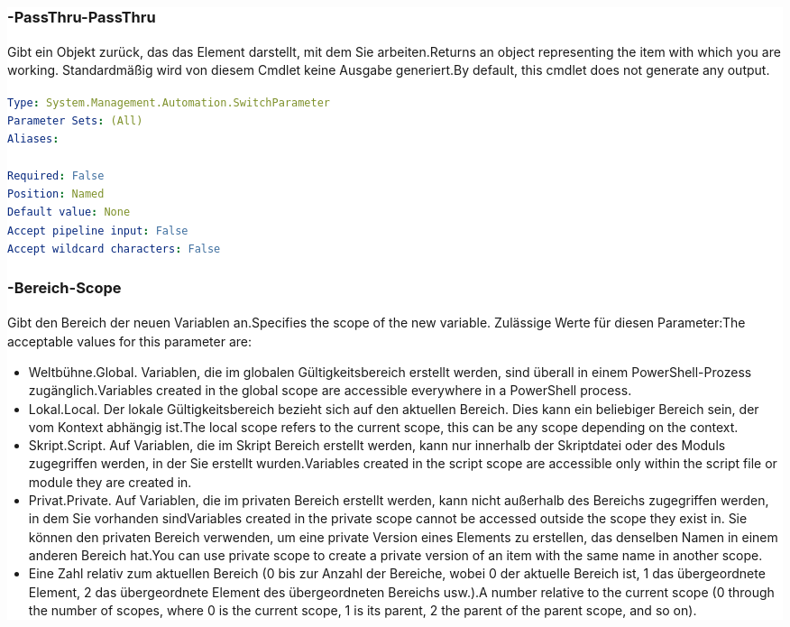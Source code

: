 ### <span data-ttu-id="8d75f-161">-PassThru</span><span class="sxs-lookup"><span data-stu-id="8d75f-161">-PassThru</span></span>
<span data-ttu-id="8d75f-162">Gibt ein Objekt zurück, das das Element darstellt, mit dem Sie arbeiten.</span><span class="sxs-lookup"><span data-stu-id="8d75f-162">Returns an object representing the item with which you are working.</span></span>
<span data-ttu-id="8d75f-163">Standardmäßig wird von diesem Cmdlet keine Ausgabe generiert.</span><span class="sxs-lookup"><span data-stu-id="8d75f-163">By default, this cmdlet does not generate any output.</span></span>

```yaml
Type: System.Management.Automation.SwitchParameter
Parameter Sets: (All)
Aliases:

Required: False
Position: Named
Default value: None
Accept pipeline input: False
Accept wildcard characters: False
```

### <span data-ttu-id="8d75f-164">-Bereich</span><span class="sxs-lookup"><span data-stu-id="8d75f-164">-Scope</span></span>
<span data-ttu-id="8d75f-165">Gibt den Bereich der neuen Variablen an.</span><span class="sxs-lookup"><span data-stu-id="8d75f-165">Specifies the scope of the new variable.</span></span>
<span data-ttu-id="8d75f-166">Zulässige Werte für diesen Parameter:</span><span class="sxs-lookup"><span data-stu-id="8d75f-166">The acceptable values for this parameter are:</span></span>

- <span data-ttu-id="8d75f-167">Weltbühne.</span><span class="sxs-lookup"><span data-stu-id="8d75f-167">Global.</span></span>
<span data-ttu-id="8d75f-168">Variablen, die im globalen Gültigkeitsbereich erstellt werden, sind überall in einem PowerShell-Prozess zugänglich.</span><span class="sxs-lookup"><span data-stu-id="8d75f-168">Variables created in the global scope are accessible everywhere in a PowerShell process.</span></span>
- <span data-ttu-id="8d75f-169">Lokal.</span><span class="sxs-lookup"><span data-stu-id="8d75f-169">Local.</span></span>
<span data-ttu-id="8d75f-170">Der lokale Gültigkeitsbereich bezieht sich auf den aktuellen Bereich. Dies kann ein beliebiger Bereich sein, der vom Kontext abhängig ist.</span><span class="sxs-lookup"><span data-stu-id="8d75f-170">The local scope refers to the current scope, this can be any scope depending on the context.</span></span>
- <span data-ttu-id="8d75f-171">Skript.</span><span class="sxs-lookup"><span data-stu-id="8d75f-171">Script.</span></span>
<span data-ttu-id="8d75f-172">Auf Variablen, die im Skript Bereich erstellt werden, kann nur innerhalb der Skriptdatei oder des Moduls zugegriffen werden, in der Sie erstellt wurden.</span><span class="sxs-lookup"><span data-stu-id="8d75f-172">Variables created in the script scope are accessible only within the script file or module they are created in.</span></span>
- <span data-ttu-id="8d75f-173">Privat.</span><span class="sxs-lookup"><span data-stu-id="8d75f-173">Private.</span></span>
<span data-ttu-id="8d75f-174">Auf Variablen, die im privaten Bereich erstellt werden, kann nicht außerhalb des Bereichs zugegriffen werden, in dem Sie vorhanden sind</span><span class="sxs-lookup"><span data-stu-id="8d75f-174">Variables created in the private scope cannot be accessed outside the scope they exist in.</span></span>
<span data-ttu-id="8d75f-175">Sie können den privaten Bereich verwenden, um eine private Version eines Elements zu erstellen, das denselben Namen in einem anderen Bereich hat.</span><span class="sxs-lookup"><span data-stu-id="8d75f-175">You can use private scope to create a private version of an item with the same name in another scope.</span></span>
- <span data-ttu-id="8d75f-176">Eine Zahl relativ zum aktuellen Bereich (0 bis zur Anzahl der Bereiche, wobei 0 der aktuelle Bereich ist, 1 das übergeordnete Element, 2 das übergeordnete Element des übergeordneten Bereichs usw.).</span><span class="sxs-lookup"><span data-stu-id="8d75f-176">A number relative to the current scope (0 through the number of scopes, where 0 is the current scope, 1 is its parent, 2 the parent of the parent scope, and so on).</span></span>